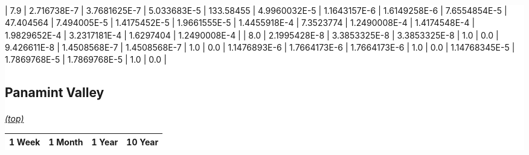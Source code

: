 | 7.9 | 2.716738E-7 | 3.7681625E-7 | 5.033683E-5 | 133.58455 | 4.9960032E-5 | 1.1643157E-6 | 1.6149258E-6 | 7.6554854E-5 | 47.404564 | 7.494005E-5 | 1.4175452E-5 | 1.9661555E-5 | 1.4455918E-4 | 7.3523774 | 1.2490008E-4 | 1.4174548E-4 | 1.9829652E-4 | 3.2317181E-4 | 1.6297404 | 1.2490008E-4 |
| 8.0 | 2.1995428E-8 | 3.3853325E-8 | 3.3853325E-8 | 1.0 | 0.0 | 9.426611E-8 | 1.4508568E-7 | 1.4508568E-7 | 1.0 | 0.0 | 1.1476893E-6 | 1.7664173E-6 | 1.7664173E-6 | 1.0 | 0.0 | 1.14768345E-5 | 1.7869768E-5 | 1.7869768E-5 | 1.0 | 0.0 |

## Panamint Valley
*[(top)](#table-of-contents)*

| 1 Week | 1 Month | 1 Year | 10 Year |
|-----|-----|-----|-----|
